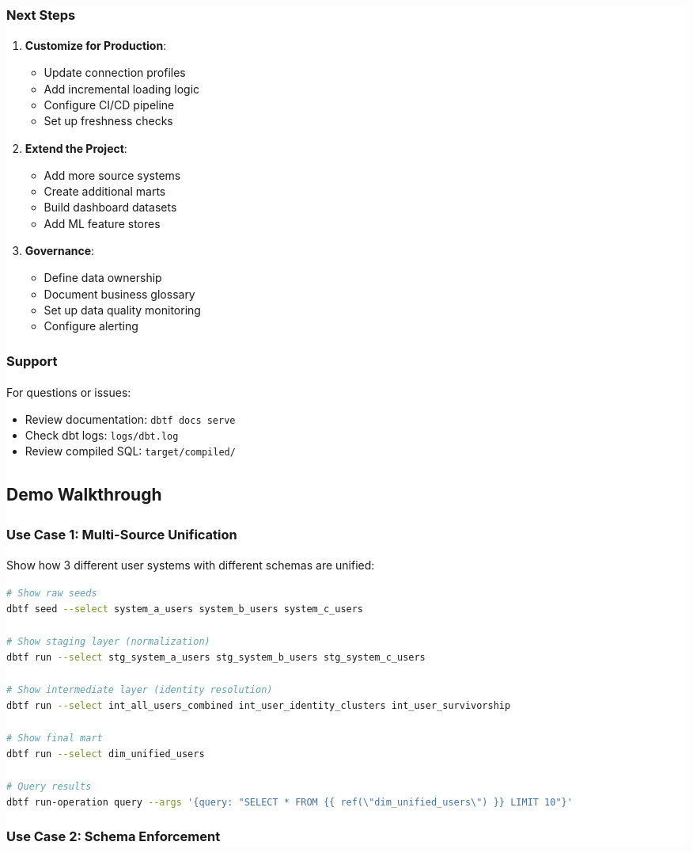 ### Next Steps

1. **Customize for Production**:
   - Update connection profiles
   - Add incremental loading logic
   - Configure CI/CD pipeline
   - Set up freshness checks

2. **Extend the Project**:
   - Add more source systems
   - Create additional marts
   - Build dashboard datasets
   - Add ML feature stores

3. **Governance**:
   - Define data ownership
   - Document business glossary
   - Set up data quality monitoring
   - Configure alerting

### Support

For questions or issues:
- Review documentation: `dbtf docs serve`
- Check dbt logs: `logs/dbt.log`
- Review compiled SQL: `target/compiled/`

## Demo Walkthrough

### Use Case 1: Multi-Source Unification

Show how 3 different user systems with different schemas are unified:

```bash
# Show raw seeds
dbtf seed --select system_a_users system_b_users system_c_users

# Show staging layer (normalization)
dbtf run --select stg_system_a_users stg_system_b_users stg_system_c_users

# Show intermediate layer (identity resolution)
dbtf run --select int_all_users_combined int_user_identity_clusters int_user_survivorship

# Show final mart
dbtf run --select dim_unified_users

# Query results
dbtf run-operation query --args '{query: "SELECT * FROM {{ ref(\"dim_unified_users\") }} LIMIT 10"}'
```

### Use Case 2: Schema Enforcement
